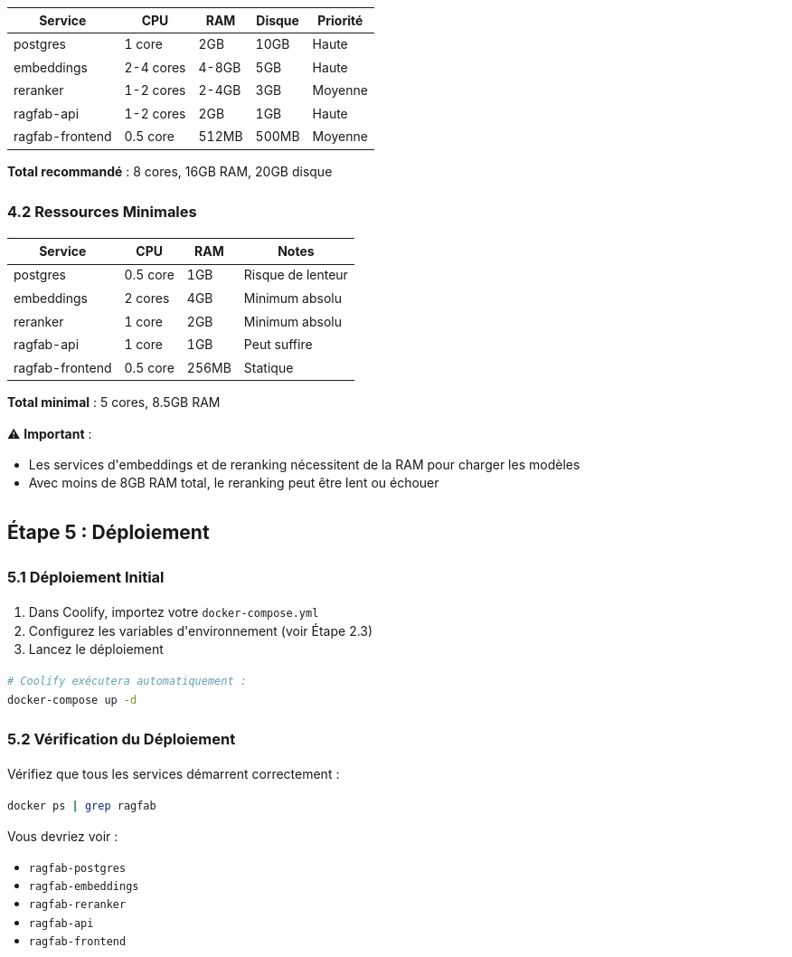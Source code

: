 | Service | CPU | RAM | Disque | Priorité |
|---------|-----|-----|--------|----------|
| postgres | 1 core | 2GB | 10GB | Haute |
| embeddings | 2-4 cores | 4-8GB | 5GB | Haute |
| reranker | 1-2 cores | 2-4GB | 3GB | Moyenne |
| ragfab-api | 1-2 cores | 2GB | 1GB | Haute |
| ragfab-frontend | 0.5 core | 512MB | 500MB | Moyenne |

**Total recommandé** : 8 cores, 16GB RAM, 20GB disque

### 4.2 Ressources Minimales

| Service | CPU | RAM | Notes |
|---------|-----|-----|-------|
| postgres | 0.5 core | 1GB | Risque de lenteur |
| embeddings | 2 cores | 4GB | Minimum absolu |
| reranker | 1 core | 2GB | Minimum absolu |
| ragfab-api | 1 core | 1GB | Peut suffire |
| ragfab-frontend | 0.5 core | 256MB | Statique |

**Total minimal** : 5 cores, 8.5GB RAM

⚠️ **Important** :
- Les services d'embeddings et de reranking nécessitent de la RAM pour charger les modèles
- Avec moins de 8GB RAM total, le reranking peut être lent ou échouer

## Étape 5 : Déploiement

### 5.1 Déploiement Initial

1. Dans Coolify, importez votre `docker-compose.yml`
2. Configurez les variables d'environnement (voir Étape 2.3)
3. Lancez le déploiement

```bash
# Coolify exécutera automatiquement :
docker-compose up -d
```

### 5.2 Vérification du Déploiement

Vérifiez que tous les services démarrent correctement :

```bash
docker ps | grep ragfab
```

Vous devriez voir :
- `ragfab-postgres`
- `ragfab-embeddings`
- `ragfab-reranker`
- `ragfab-api`
- `ragfab-frontend`
